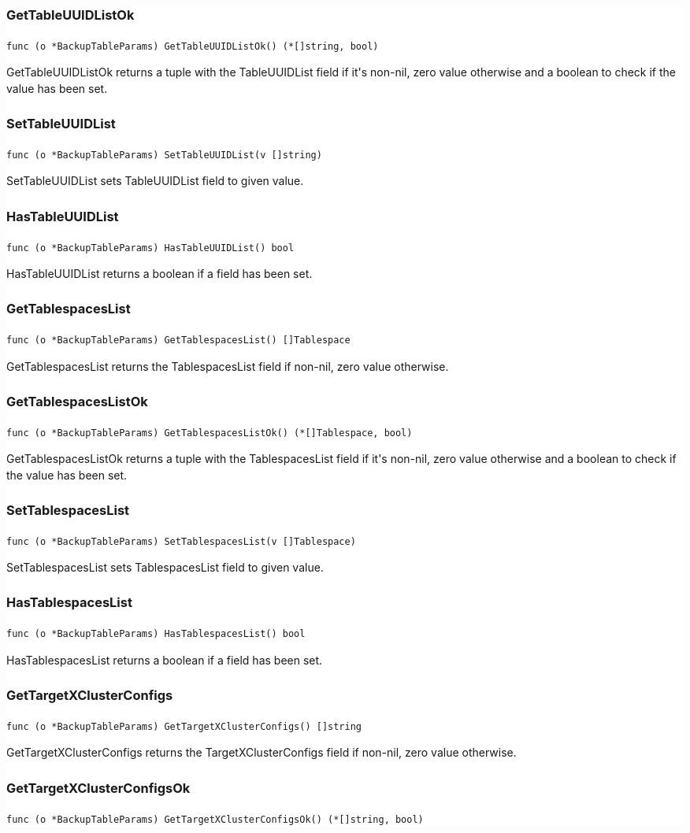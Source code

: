 ### GetTableUUIDListOk

`func (o *BackupTableParams) GetTableUUIDListOk() (*[]string, bool)`

GetTableUUIDListOk returns a tuple with the TableUUIDList field if it's non-nil, zero value otherwise
and a boolean to check if the value has been set.

### SetTableUUIDList

`func (o *BackupTableParams) SetTableUUIDList(v []string)`

SetTableUUIDList sets TableUUIDList field to given value.

### HasTableUUIDList

`func (o *BackupTableParams) HasTableUUIDList() bool`

HasTableUUIDList returns a boolean if a field has been set.

### GetTablespacesList

`func (o *BackupTableParams) GetTablespacesList() []Tablespace`

GetTablespacesList returns the TablespacesList field if non-nil, zero value otherwise.

### GetTablespacesListOk

`func (o *BackupTableParams) GetTablespacesListOk() (*[]Tablespace, bool)`

GetTablespacesListOk returns a tuple with the TablespacesList field if it's non-nil, zero value otherwise
and a boolean to check if the value has been set.

### SetTablespacesList

`func (o *BackupTableParams) SetTablespacesList(v []Tablespace)`

SetTablespacesList sets TablespacesList field to given value.

### HasTablespacesList

`func (o *BackupTableParams) HasTablespacesList() bool`

HasTablespacesList returns a boolean if a field has been set.

### GetTargetXClusterConfigs

`func (o *BackupTableParams) GetTargetXClusterConfigs() []string`

GetTargetXClusterConfigs returns the TargetXClusterConfigs field if non-nil, zero value otherwise.

### GetTargetXClusterConfigsOk

`func (o *BackupTableParams) GetTargetXClusterConfigsOk() (*[]string, bool)`
